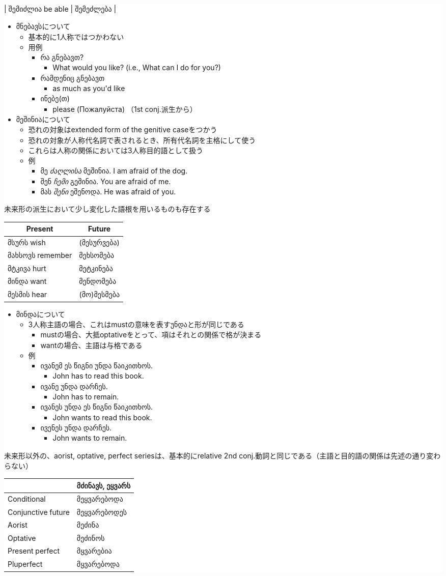 | შემიძლია be able           | შემეძლება         |

- მნებავსについて
  - 基本的に1人称ではつかわない
  - 用例
    - რა გნებავთ?
      - What would you like? (i.e., What can I do for you?)
    - რამდენიც გნებავთ
      - as much as you'd like
    - ინებე(თ)
      - please (Пожалуйста) （1st conj.派生から）
- მეშინიაについて
  - 恐れの対象はextended form of the genitive caseをつかう
  - 恐れの対象が人称代名詞で表されるとき、所有代名詞を主格にして使う
  - これらは人称の関係においては3人称目的語として扱う
  - 例
    - მე *ძაღლისა* მეშინია. I am afraid of the dog.
    - შენ *ჩემი* გეშინია. You are afraid of me.
    - მას *შენი* ეშენოდა. He was afraid of you.

未来形の派生において少し変化した語根を用いるものも存在する

| Present          | Future      |
| ---------------- | ----------- |
| მსურს wish       | (მესურვება) |
| მახსოვს remember | მეხსომება   |
| მტკივა hurt      | მეტკინება   |
| მინდა want       | მენდომება   |
| მესმის hear      | (მო)მესმება |

- მინდაについて
  - 3人称主語の場合、これはmustの意味を表すუნდაと形が同じである
    - mustの場合、大抵optativeをとって、項はそれとの関係で格が決まる
    - wantの場合、主語は与格である
  - 例
    - ივანემ ეს წიგნი უნდა წაიკითხოს.
      - John has to read this book.
    - ივანე უნდა დარჩეს.
      - John has to remain.
    - ივანეს უნდა ეს წიგნი წაიკითხოს.
      - John wants to read this book.
    - ივენეს უნდა დარჩეს.
      - John wants to remain.

未来形以外の、aorist, optative, perfect seriesは、基本的にrelative 2nd conj.動詞と同じである（主語と目的語の関係は先述の通り変わらない）

|                    | მძინავს, ეყვარს |
| ------------------ | --------------- |
| Conditional        | მეყვარებოდა     |
| Conjunctive future | მეყვარებოდეს    |
| Aorist             | მეძინა          |
| Optative           | მეძინოს         |
| Present perfect    | მყვარებია       |
| Pluperfect         | მყვარებოდა      |

